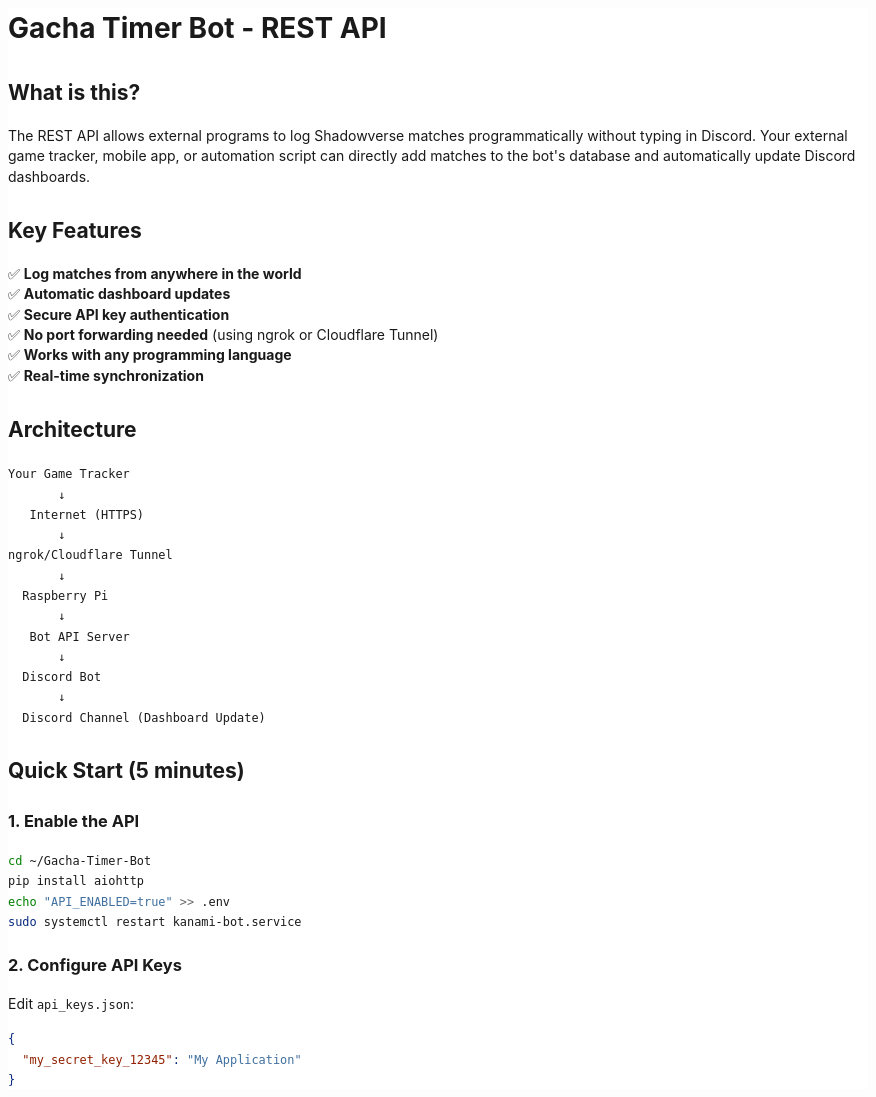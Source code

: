 # Gacha Timer Bot - REST API

## What is this?

The REST API allows external programs to log Shadowverse matches programmatically without typing in Discord. Your external game tracker, mobile app, or automation script can directly add matches to the bot's database and automatically update Discord dashboards.

## Key Features

✅ **Log matches from anywhere in the world**  
✅ **Automatic dashboard updates**  
✅ **Secure API key authentication**  
✅ **No port forwarding needed** (using ngrok or Cloudflare Tunnel)  
✅ **Works with any programming language**  
✅ **Real-time synchronization**

## Architecture

```
Your Game Tracker
       ↓
   Internet (HTTPS)
       ↓
ngrok/Cloudflare Tunnel
       ↓
  Raspberry Pi
       ↓
   Bot API Server
       ↓
  Discord Bot
       ↓
  Discord Channel (Dashboard Update)
```

## Quick Start (5 minutes)

### 1. Enable the API

```bash
cd ~/Gacha-Timer-Bot
pip install aiohttp
echo "API_ENABLED=true" >> .env
sudo systemctl restart kanami-bot.service
```

### 2. Configure API Keys

Edit `api_keys.json`:
```json
{
  "my_secret_key_12345": "My Application"
}
```
